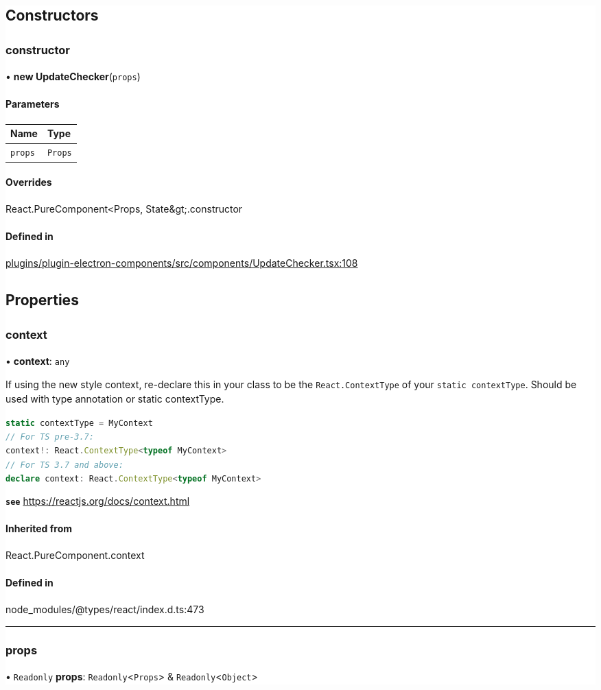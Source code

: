 ## Constructors

### constructor

• **new UpdateChecker**(`props`)

#### Parameters

| Name    | Type    |
| :------ | :------ |
| `props` | `Props` |

#### Overrides

React.PureComponent&lt;Props, State\&gt;.constructor

#### Defined in

[plugins/plugin-electron-components/src/components/UpdateChecker.tsx:108](https://github.com/mra-ruiz/kui/blob/a3b5e3edf/plugins/plugin-electron-components/src/components/UpdateChecker.tsx#L108)

## Properties

### context

• **context**: `any`

If using the new style context, re-declare this in your class to be the
`React.ContextType` of your `static contextType`.
Should be used with type annotation or static contextType.

```ts
static contextType = MyContext
// For TS pre-3.7:
context!: React.ContextType<typeof MyContext>
// For TS 3.7 and above:
declare context: React.ContextType<typeof MyContext>
```

**`see`** https://reactjs.org/docs/context.html

#### Inherited from

React.PureComponent.context

#### Defined in

node_modules/@types/react/index.d.ts:473

---

### props

• `Readonly` **props**: `Readonly`<`Props`\> & `Readonly`<`Object`\>
